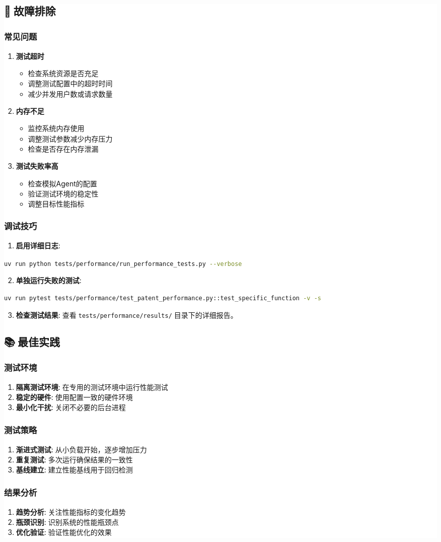 ## 🚨 故障排除

### 常见问题

1. **测试超时**
   - 检查系统资源是否充足
   - 调整测试配置中的超时时间
   - 减少并发用户数或请求数量

2. **内存不足**
   - 监控系统内存使用
   - 调整测试参数减少内存压力
   - 检查是否存在内存泄漏

3. **测试失败率高**
   - 检查模拟Agent的配置
   - 验证测试环境的稳定性
   - 调整目标性能指标

### 调试技巧

1. **启用详细日志**:
```bash
uv run python tests/performance/run_performance_tests.py --verbose
```

2. **单独运行失败的测试**:
```bash
uv run pytest tests/performance/test_patent_performance.py::test_specific_function -v -s
```

3. **检查测试结果**:
查看 `tests/performance/results/` 目录下的详细报告。

## 📚 最佳实践

### 测试环境

1. **隔离测试环境**: 在专用的测试环境中运行性能测试
2. **稳定的硬件**: 使用配置一致的硬件环境
3. **最小化干扰**: 关闭不必要的后台进程

### 测试策略

1. **渐进式测试**: 从小负载开始，逐步增加压力
2. **重复测试**: 多次运行确保结果的一致性
3. **基线建立**: 建立性能基线用于回归检测

### 结果分析

1. **趋势分析**: 关注性能指标的变化趋势
2. **瓶颈识别**: 识别系统的性能瓶颈点
3. **优化验证**: 验证性能优化的效果
